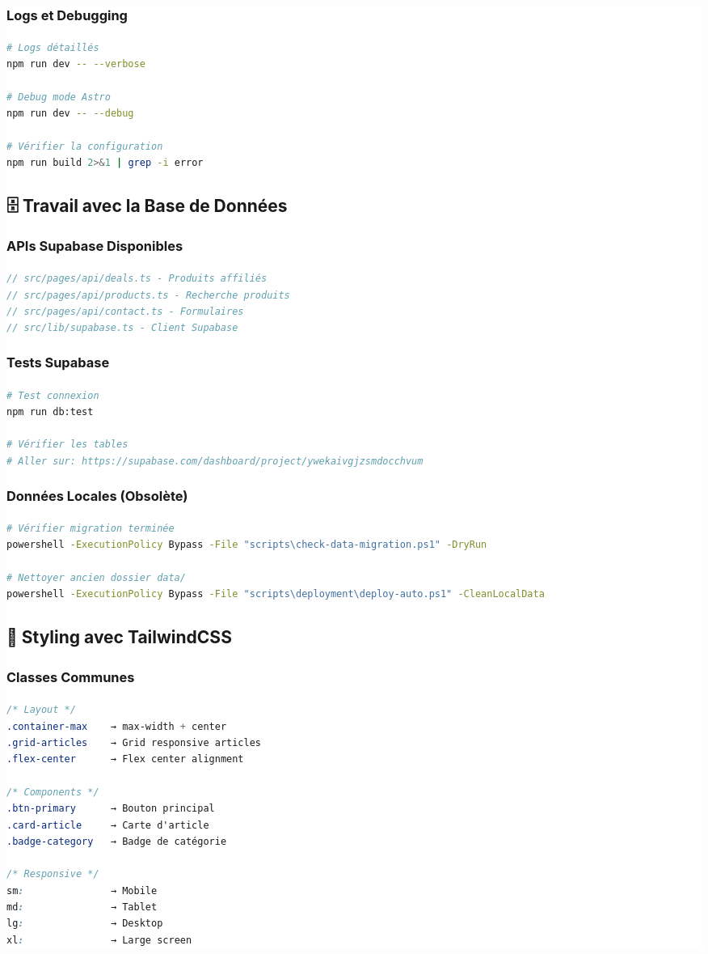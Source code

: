### Logs et Debugging
```bash
# Logs détaillés
npm run dev -- --verbose

# Debug mode Astro
npm run dev -- --debug

# Vérifier la configuration
npm run build 2>&1 | grep -i error
```

## 🗄️ Travail avec la Base de Données

### APIs Supabase Disponibles
```typescript
// src/pages/api/deals.ts - Produits affiliés
// src/pages/api/products.ts - Recherche produits
// src/pages/api/contact.ts - Formulaires
// src/lib/supabase.ts - Client Supabase
```

### Tests Supabase
```bash
# Test connexion
npm run db:test

# Vérifier les tables
# Aller sur: https://supabase.com/dashboard/project/ywekaivgjzsmdocchvum
```

### Données Locales (Obsolète)
```bash
# Vérifier migration terminée
powershell -ExecutionPolicy Bypass -File "scripts\check-data-migration.ps1" -DryRun

# Nettoyer ancien dossier data/
powershell -ExecutionPolicy Bypass -File "scripts\deployment\deploy-auto.ps1" -CleanLocalData
```

## 🎨 Styling avec TailwindCSS

### Classes Communes
```css
/* Layout */
.container-max    → max-width + center
.grid-articles    → Grid responsive articles
.flex-center      → Flex center alignment

/* Components */
.btn-primary      → Bouton principal
.card-article     → Carte d'article
.badge-category   → Badge de catégorie

/* Responsive */
sm:               → Mobile
md:               → Tablet  
lg:               → Desktop
xl:               → Large screen
```
